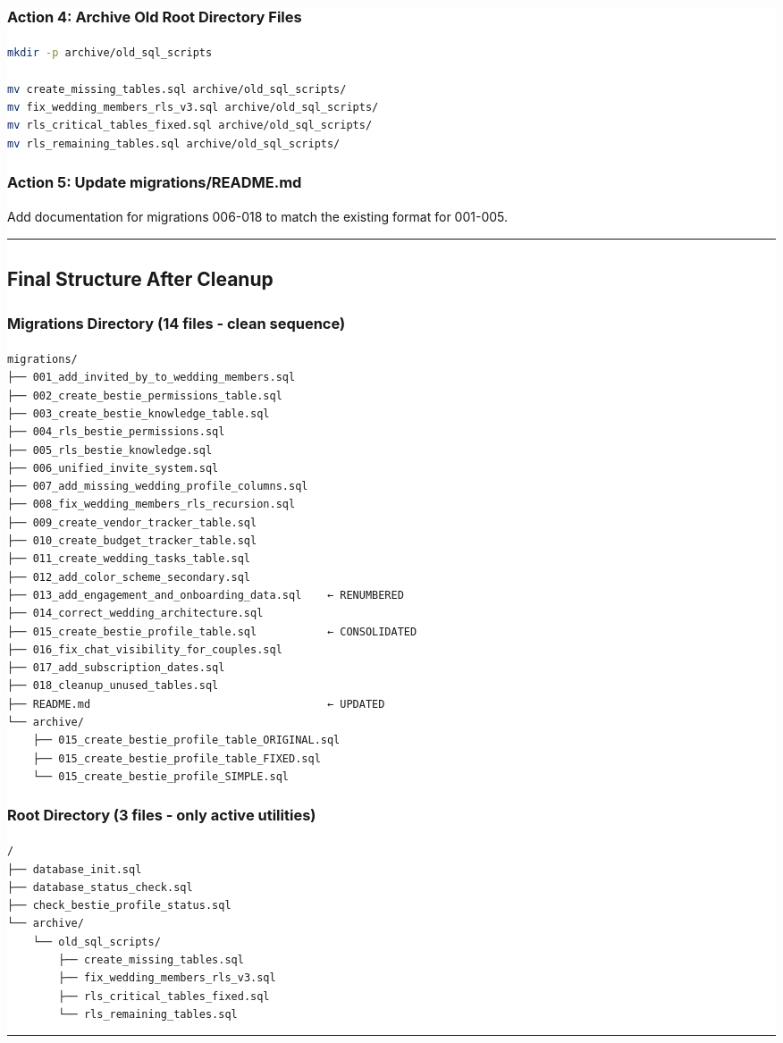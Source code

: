 ### Action 4: Archive Old Root Directory Files

```bash
mkdir -p archive/old_sql_scripts

mv create_missing_tables.sql archive/old_sql_scripts/
mv fix_wedding_members_rls_v3.sql archive/old_sql_scripts/
mv rls_critical_tables_fixed.sql archive/old_sql_scripts/
mv rls_remaining_tables.sql archive/old_sql_scripts/
```

### Action 5: Update migrations/README.md

Add documentation for migrations 006-018 to match the existing format for 001-005.

---

## Final Structure After Cleanup

### Migrations Directory (14 files - clean sequence)

```
migrations/
├── 001_add_invited_by_to_wedding_members.sql
├── 002_create_bestie_permissions_table.sql
├── 003_create_bestie_knowledge_table.sql
├── 004_rls_bestie_permissions.sql
├── 005_rls_bestie_knowledge.sql
├── 006_unified_invite_system.sql
├── 007_add_missing_wedding_profile_columns.sql
├── 008_fix_wedding_members_rls_recursion.sql
├── 009_create_vendor_tracker_table.sql
├── 010_create_budget_tracker_table.sql
├── 011_create_wedding_tasks_table.sql
├── 012_add_color_scheme_secondary.sql
├── 013_add_engagement_and_onboarding_data.sql    ← RENUMBERED
├── 014_correct_wedding_architecture.sql
├── 015_create_bestie_profile_table.sql           ← CONSOLIDATED
├── 016_fix_chat_visibility_for_couples.sql
├── 017_add_subscription_dates.sql
├── 018_cleanup_unused_tables.sql
├── README.md                                     ← UPDATED
└── archive/
    ├── 015_create_bestie_profile_table_ORIGINAL.sql
    ├── 015_create_bestie_profile_table_FIXED.sql
    └── 015_create_bestie_profile_SIMPLE.sql
```

### Root Directory (3 files - only active utilities)

```
/
├── database_init.sql
├── database_status_check.sql
├── check_bestie_profile_status.sql
└── archive/
    └── old_sql_scripts/
        ├── create_missing_tables.sql
        ├── fix_wedding_members_rls_v3.sql
        ├── rls_critical_tables_fixed.sql
        └── rls_remaining_tables.sql
```

---